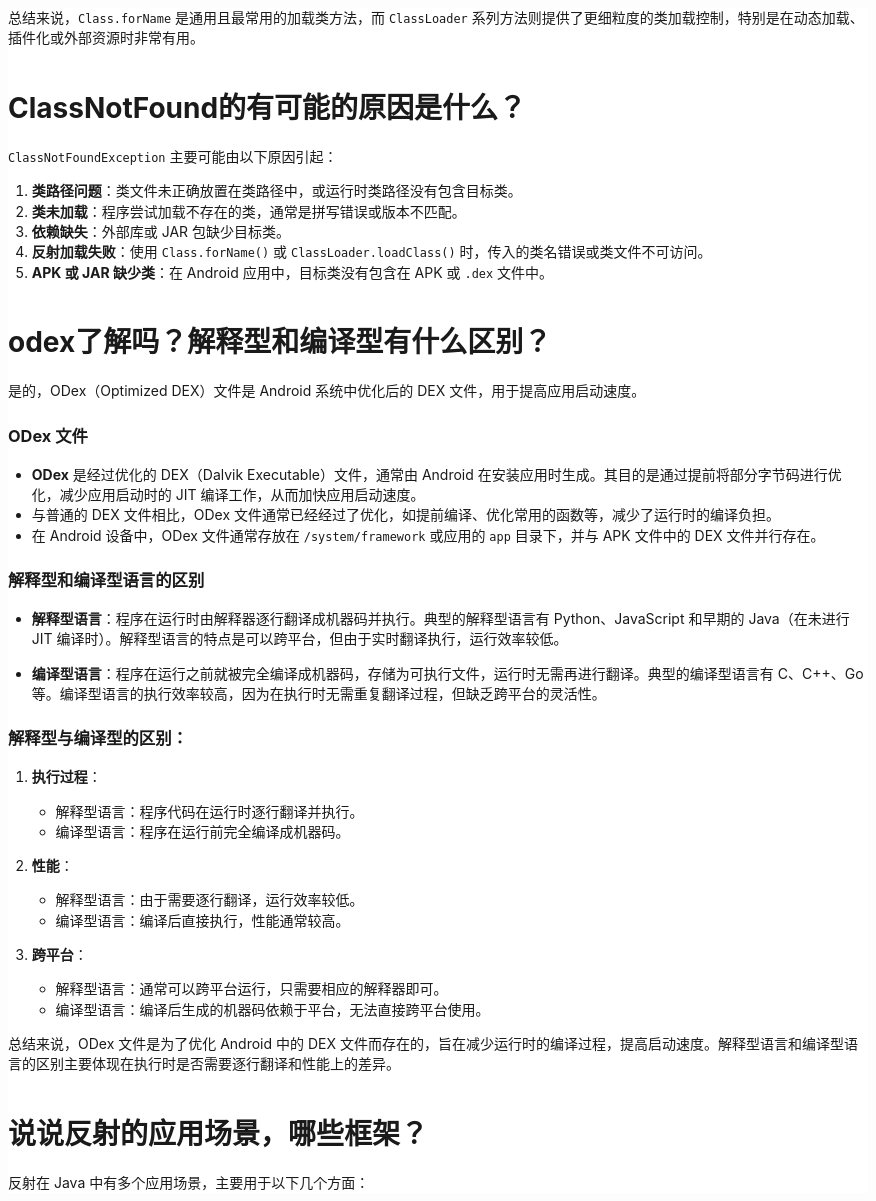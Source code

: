 总结来说，`Class.forName` 是通用且最常用的加载类方法，而 `ClassLoader` 系列方法则提供了更细粒度的类加载控制，特别是在动态加载、插件化或外部资源时非常有用。


# ClassNotFound的有可能的原因是什么？
`ClassNotFoundException` 主要可能由以下原因引起：

1. **类路径问题**：类文件未正确放置在类路径中，或运行时类路径没有包含目标类。
2. **类未加载**：程序尝试加载不存在的类，通常是拼写错误或版本不匹配。
3. **依赖缺失**：外部库或 JAR 包缺少目标类。
4. **反射加载失败**：使用 `Class.forName()` 或 `ClassLoader.loadClass()` 时，传入的类名错误或类文件不可访问。
5. **APK 或 JAR 缺少类**：在 Android 应用中，目标类没有包含在 APK 或 `.dex` 文件中。



# odex了解吗？解释型和编译型有什么区别？
是的，ODex（Optimized DEX）文件是 Android 系统中优化后的 DEX 文件，用于提高应用启动速度。

### **ODex 文件**
- **ODex** 是经过优化的 DEX（Dalvik Executable）文件，通常由 Android 在安装应用时生成。其目的是通过提前将部分字节码进行优化，减少应用启动时的 JIT 编译工作，从而加快应用启动速度。
- 与普通的 DEX 文件相比，ODex 文件通常已经经过了优化，如提前编译、优化常用的函数等，减少了运行时的编译负担。
- 在 Android 设备中，ODex 文件通常存放在 `/system/framework` 或应用的 `app` 目录下，并与 APK 文件中的 DEX 文件并行存在。

### **解释型和编译型语言的区别**

- **解释型语言**：程序在运行时由解释器逐行翻译成机器码并执行。典型的解释型语言有 Python、JavaScript 和早期的 Java（在未进行 JIT 编译时）。解释型语言的特点是可以跨平台，但由于实时翻译执行，运行效率较低。
  
- **编译型语言**：程序在运行之前就被完全编译成机器码，存储为可执行文件，运行时无需再进行翻译。典型的编译型语言有 C、C++、Go 等。编译型语言的执行效率较高，因为在执行时无需重复翻译过程，但缺乏跨平台的灵活性。

### **解释型与编译型的区别**：
1. **执行过程**：
   - 解释型语言：程序代码在运行时逐行翻译并执行。
   - 编译型语言：程序在运行前完全编译成机器码。

2. **性能**：
   - 解释型语言：由于需要逐行翻译，运行效率较低。
   - 编译型语言：编译后直接执行，性能通常较高。

3. **跨平台**：
   - 解释型语言：通常可以跨平台运行，只需要相应的解释器即可。
   - 编译型语言：编译后生成的机器码依赖于平台，无法直接跨平台使用。

总结来说，ODex 文件是为了优化 Android 中的 DEX 文件而存在的，旨在减少运行时的编译过程，提高启动速度。解释型语言和编译型语言的区别主要体现在执行时是否需要逐行翻译和性能上的差异。






# 说说反射的应用场景，哪些框架？

反射在 Java 中有多个应用场景，主要用于以下几个方面：

